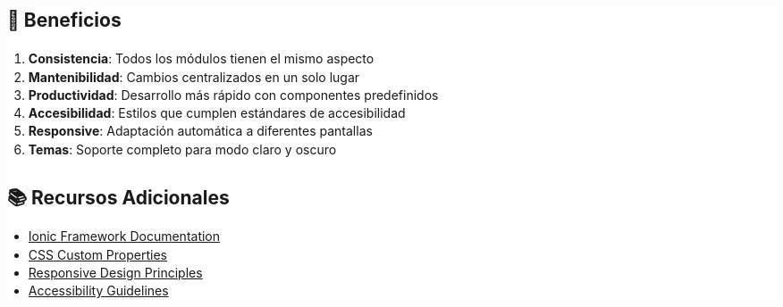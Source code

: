 ## 🚀 Beneficios

1. **Consistencia**: Todos los módulos tienen el mismo aspecto
2. **Mantenibilidad**: Cambios centralizados en un solo lugar
3. **Productividad**: Desarrollo más rápido con componentes predefinidos
4. **Accesibilidad**: Estilos que cumplen estándares de accesibilidad
5. **Responsive**: Adaptación automática a diferentes pantallas
6. **Temas**: Soporte completo para modo claro y oscuro

## 📚 Recursos Adicionales

- [Ionic Framework Documentation](https://ionicframework.com/docs)
- [CSS Custom Properties](https://developer.mozilla.org/en-US/docs/Web/CSS/Using_CSS_custom_properties)
- [Responsive Design Principles](https://web.dev/responsive-web-design-basics/)
- [Accessibility Guidelines](https://www.w3.org/WAI/WCAG21/quickref/)
